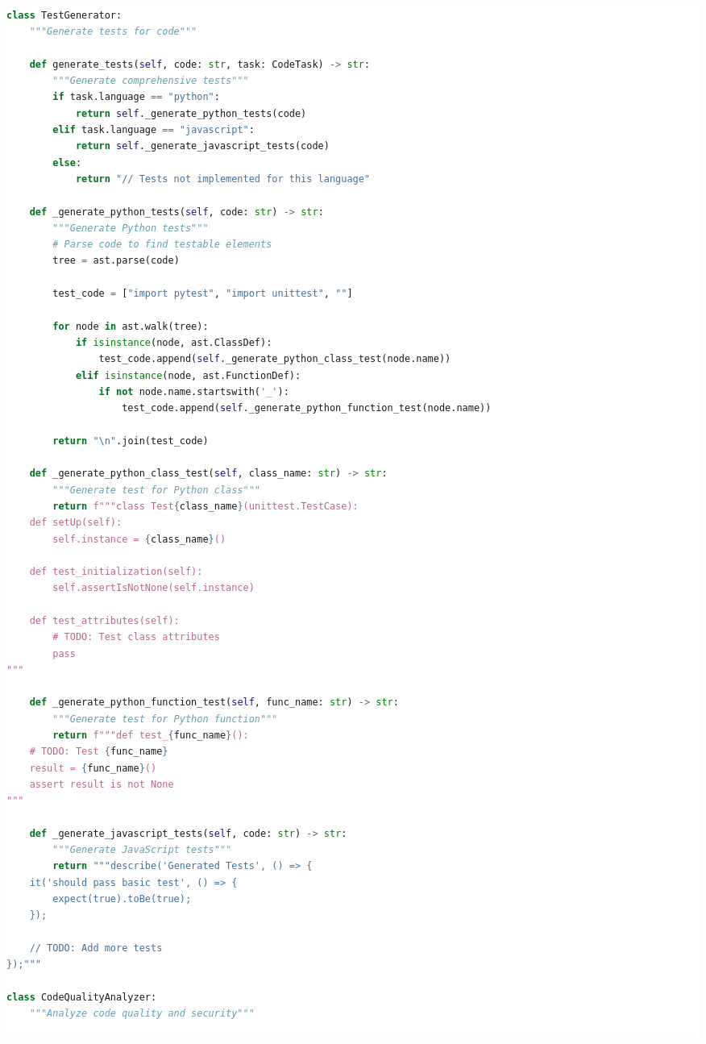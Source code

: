 ```python
class TestGenerator:
    """Generate tests for code"""
    
    def generate_tests(self, code: str, task: CodeTask) -> str:
        """Generate comprehensive tests"""
        if task.language == "python":
            return self._generate_python_tests(code)
        elif task.language == "javascript":
            return self._generate_javascript_tests(code)
        else:
            return "// Tests not implemented for this language"
            
    def _generate_python_tests(self, code: str) -> str:
        """Generate Python tests"""
        # Parse code to find testable elements
        tree = ast.parse(code)
        
        test_code = ["import pytest", "import unittest", ""]
        
        for node in ast.walk(tree):
            if isinstance(node, ast.ClassDef):
                test_code.append(self._generate_python_class_test(node.name))
            elif isinstance(node, ast.FunctionDef):
                if not node.name.startswith('_'):
                    test_code.append(self._generate_python_function_test(node.name))
                    
        return "\n".join(test_code)
        
    def _generate_python_class_test(self, class_name: str) -> str:
        """Generate test for Python class"""
        return f"""class Test{class_name}(unittest.TestCase):
    def setUp(self):
        self.instance = {class_name}()
        
    def test_initialization(self):
        self.assertIsNotNone(self.instance)
        
    def test_attributes(self):
        # TODO: Test class attributes
        pass
"""
        
    def _generate_python_function_test(self, func_name: str) -> str:
        """Generate test for Python function"""
        return f"""def test_{func_name}():
    # TODO: Test {func_name}
    result = {func_name}()
    assert result is not None
"""
        
    def _generate_javascript_tests(self, code: str) -> str:
        """Generate JavaScript tests"""
        return """describe('Generated Tests', () => {
    it('should pass basic test', () => {
        expect(true).toBe(true);
    });
    
    // TODO: Add more tests
});"""

class CodeQualityAnalyzer:
    """Analyze code quality and security"""
    
```